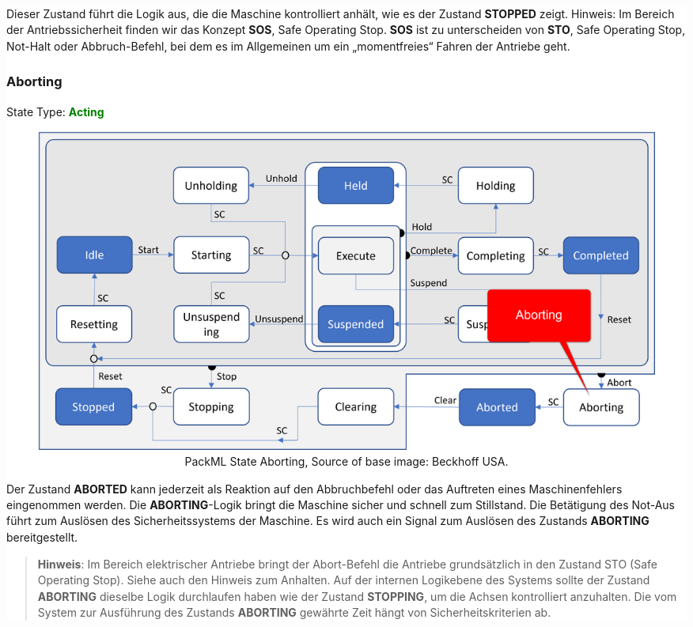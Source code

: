 

Dieser Zustand führt die Logik aus, die die Maschine kontrolliert anhält, wie es der Zustand **STOPPED** zeigt.
Hinweis: Im Bereich der Antriebssicherheit finden wir das Konzept **SOS**, Safe Operating Stop. **SOS** ist zu unterscheiden von **STO**, Safe Operating Stop, Not-Halt oder Abbruch-Befehl, bei dem es im Allgemeinen um ein „momentfreies“ Fahren der Antriebe geht.

###	Aborting
State Type: <span style="color:green; font-weight:bold">Acting</span>

<div style="text-align: center;"> 
  <figure>
      <img src="./img/PackMLFullStateMachine_Aborting.png"
          alt="Image of Bekhoff PackMLFullStateMachine_Aborting.png">
      <figcaption>PackML State Aborting, Source of base image: Beckhoff USA.</figcaption>
  </figure>
</div>

Der Zustand **ABORTED** kann jederzeit als Reaktion auf den Abbruchbefehl oder das Auftreten eines Maschinenfehlers eingenommen werden. Die **ABORTING**-Logik bringt die Maschine sicher und schnell zum Stillstand. Die Betätigung des Not-Aus führt zum Auslösen des Sicherheitssystems der Maschine. Es wird auch ein Signal zum Auslösen des Zustands **ABORTING** bereitgestellt.

> **Hinweis**: Im Bereich elektrischer Antriebe bringt der Abort-Befehl die Antriebe grundsätzlich in den Zustand STO (Safe Operating Stop). Siehe auch den Hinweis zum Anhalten.
Auf der internen Logikebene des Systems sollte der Zustand **ABORTING** dieselbe Logik durchlaufen haben wie der Zustand **STOPPING**, um die Achsen kontrolliert anzuhalten.
Die vom System zur Ausführung des Zustands **ABORTING** gewährte Zeit hängt von Sicherheitskriterien ab.
